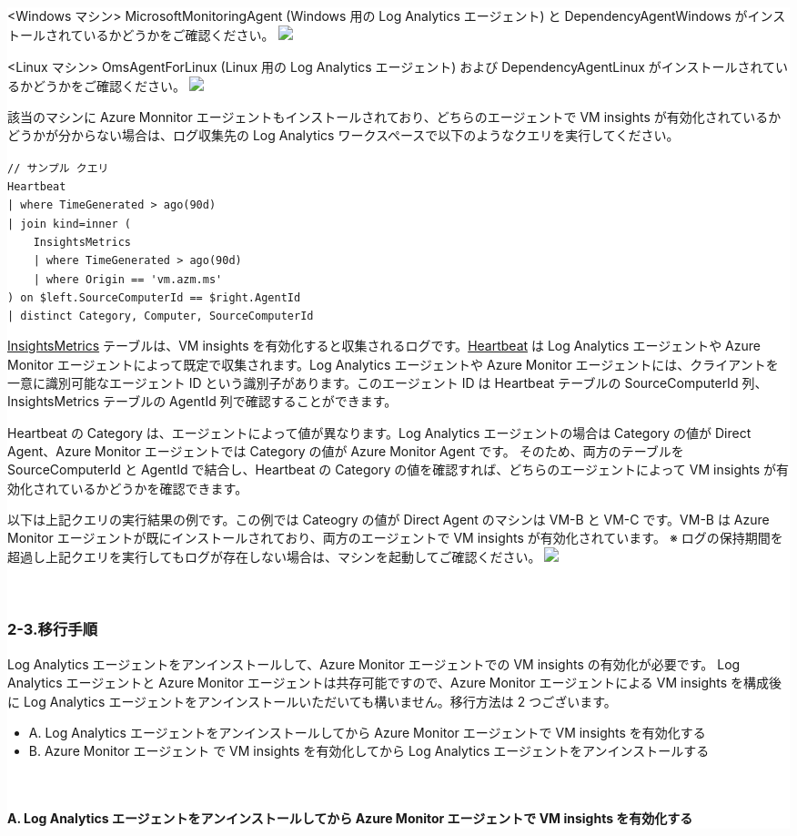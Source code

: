 <Windows マシン>
MicrosoftMonitoringAgent (Windows 用の Log Analytics エージェント) と DependencyAgentWindows がインストールされているかどうかをご確認ください。
![](./HowToMigrateToAmaBasedVMInsights/image9.png)

<Linux マシン>
OmsAgentForLinux (Linux 用の Log Analytics エージェント) および DependencyAgentLinux がインストールされているかどうかをご確認ください。
![](./HowToMigrateToAmaBasedVMInsights/image8.png)

該当のマシンに Azure Monnitor エージェントもインストールされており、どちらのエージェントで VM insights が有効化されているかどうかが分からない場合は、ログ収集先の Log Analytics ワークスペースで以下のようなクエリを実行してください。

```CMD
// サンプル クエリ
Heartbeat
| where TimeGenerated > ago(90d)
| join kind=inner (
    InsightsMetrics
    | where TimeGenerated > ago(90d)
    | where Origin == 'vm.azm.ms'
) on $left.SourceComputerId == $right.AgentId
| distinct Category, Computer, SourceComputerId
```

[InsightsMetrics](https://learn.microsoft.com/ja-jp/azure/azure-monitor/reference/tables/insightsmetrics) テーブルは、VM insights を有効化すると収集されるログです。[Heartbeat](https://learn.microsoft.com/ja-jp/azure/azure-monitor/reference/tables/heartbeat) は Log Analytics エージェントや Azure Monitor エージェントによって既定で収集されます。Log Analytics エージェントや Azure Monitor エージェントには、クライアントを一意に識別可能なエージェント ID という識別子があります。このエージェント ID は Heartbeat テーブルの SourceComputerId 列、InsightsMetrics テーブルの AgentId 列で確認することができます。

Heartbeat の Category は、エージェントによって値が異なります。Log Analytics エージェントの場合は Category の値が Direct Agent、Azure Monitor エージェントでは Category の値が Azure Monitor Agent です。
そのため、両方のテーブルを SourceComputerId と AgentId で結合し、Heartbeat の Category の値を確認すれば、どちらのエージェントによって VM insights が有効化されているかどうかを確認できます。

以下は上記クエリの実行結果の例です。この例では Cateogry の値が Direct Agent のマシンは VM-B と VM-C です。VM-B は Azure Monitor エージェントが既にインストールされており、両方のエージェントで VM insights が有効化されています。
※ ログの保持期間を超過し上記クエリを実行してもログが存在しない場合は、マシンを起動してご確認ください。
![](./HowToMigrateToAmaBasedVMInsights/image12.png)

<br>

### 2-3.移行手順
Log Analytics エージェントをアンインストールして、Azure Monitor エージェントでの VM insights の有効化が必要です。
Log Analytics エージェントと Azure Monitor エージェントは共存可能ですので、Azure Monitor エージェントによる VM insights を構成後に Log Analytics エージェントをアンインストールいただいても構いません。移行方法は 2 つございます。

- A. Log Analytics エージェントをアンインストールしてから Azure Monitor エージェントで VM insights を有効化する
- B. Azure Monitor エージェント で VM insights を有効化してから Log Analytics エージェントをアンインストールする

<br>

#### A. Log Analytics エージェントをアンインストールしてから Azure Monitor エージェントで VM insights を有効化する
